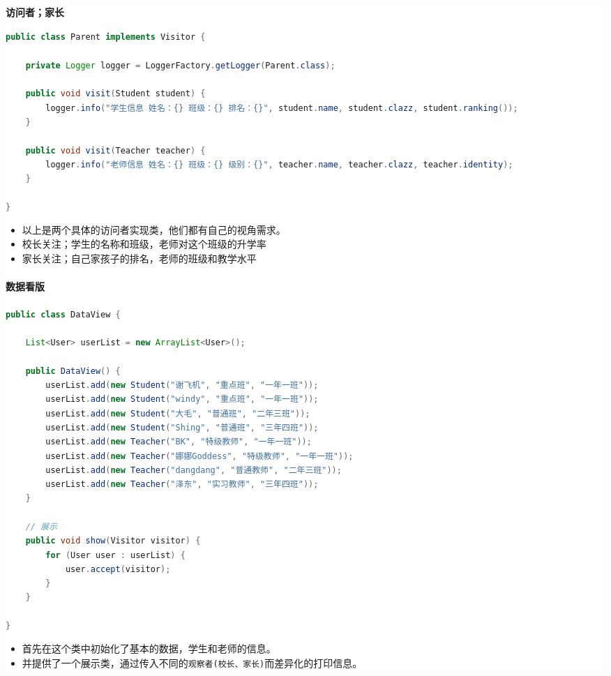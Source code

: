 

**访问者；家长**

```java
public class Parent implements Visitor {

    private Logger logger = LoggerFactory.getLogger(Parent.class);

    public void visit(Student student) {
        logger.info("学生信息 姓名：{} 班级：{} 排名：{}", student.name, student.clazz, student.ranking());
    }

    public void visit(Teacher teacher) {
        logger.info("老师信息 姓名：{} 班级：{} 级别：{}", teacher.name, teacher.clazz, teacher.identity);
    }

}
```

- 以上是两个具体的访问者实现类，他们都有自己的视角需求。
- 校长关注；学生的名称和班级，老师对这个班级的升学率
- 家长关注；自己家孩子的排名，老师的班级和教学水平

####  数据看版

```java
public class DataView {

    List<User> userList = new ArrayList<User>();

    public DataView() {
        userList.add(new Student("谢飞机", "重点班", "一年一班"));
        userList.add(new Student("windy", "重点班", "一年一班"));
        userList.add(new Student("大毛", "普通班", "二年三班"));
        userList.add(new Student("Shing", "普通班", "三年四班"));
        userList.add(new Teacher("BK", "特级教师", "一年一班"));
        userList.add(new Teacher("娜娜Goddess", "特级教师", "一年一班"));
        userList.add(new Teacher("dangdang", "普通教师", "二年三班"));
        userList.add(new Teacher("泽东", "实习教师", "三年四班"));
    }

    // 展示
    public void show(Visitor visitor) {
        for (User user : userList) {
            user.accept(visitor);
        }
    }

}
```

- 首先在这个类中初始化了基本的数据，学生和老师的信息。
- 并提供了一个展示类，通过传入不同的`观察者(校长、家长)`而差异化的打印信息。
